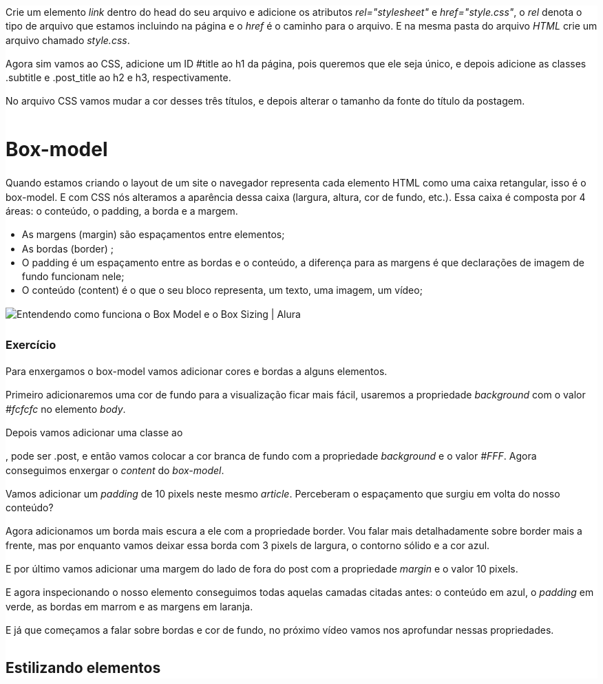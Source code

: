 Crie um elemento *link* dentro do head do seu arquivo e adicione os atributos *rel="stylesheet"* e *href="style.css"*, o *rel* denota o tipo de arquivo que estamos incluindo na página e o *href* é o caminho para o arquivo. E na mesma pasta do arquivo *HTML* crie um arquivo chamado *style.css*.

Agora sim vamos ao CSS, adicione um ID #title ao h1 da página, pois queremos que ele seja único, e depois adicione as classes .subtitle e .post_title ao h2 e h3, respectivamente.

No arquivo CSS vamos mudar a cor desses três títulos, e depois alterar o tamanho da fonte do título da postagem.

 

# Box-model

Quando estamos criando o layout de um site o navegador representa cada elemento HTML como uma caixa retangular, isso é o box-model. E com CSS nós alteramos a aparência dessa caixa (largura, altura, cor de fundo, etc.). Essa caixa é composta por 4 áreas: o conteúdo, o padding, a borda e a margem.

- As margens (margin) são espaçamentos entre elementos;
- As bordas (border) ;
- O padding é um espaçamento entre as bordas e o conteúdo, a diferença para as margens é que declarações de imagem de fundo funcionam nele;
- O conteúdo (content) é o que o seu bloco representa, um texto, uma imagem, um vídeo;

![Entendendo como funciona o Box Model e o Box Sizing | Alura](https://www.alura.com.br/artigos/assets/entendendo-como-funciona-box-model-e-o-box-sizing/box-model-no-devtools.png)

 

### Exercício

Para enxergamos o box-model vamos adicionar cores e bordas a alguns elementos.

Primeiro adicionaremos uma cor de fundo para a visualização ficar mais fácil, usaremos a propriedade *background* com o valor *#fcfcfc* no elemento *body*.

Depois vamos adicionar uma classe ao <article>, pode ser .post, e então vamos colocar a cor branca de fundo com a propriedade *background* e o valor *#FFF*. Agora conseguimos enxergar o *content* do *box-model*.

Vamos adicionar um *padding* de 10 pixels neste mesmo *article*. Perceberam o espaçamento que surgiu em volta do nosso conteúdo?

Agora adicionamos um borda mais escura a ele com a propriedade border. Vou falar mais detalhadamente sobre border mais a frente, mas por enquanto vamos deixar essa borda com 3 pixels de largura, o contorno sólido e a cor azul.

E por último vamos adicionar uma margem do lado de fora do post com a propriedade *margin* e o valor 10 pixels.

E agora inspecionando o nosso elemento conseguimos todas aquelas camadas citadas antes: o conteúdo em azul, o *padding* em verde, as bordas em marrom e as margens em laranja.

E já que começamos a falar sobre bordas e cor de fundo, no próximo vídeo vamos nos aprofundar nessas propriedades.

 

# Estilizando elementos
